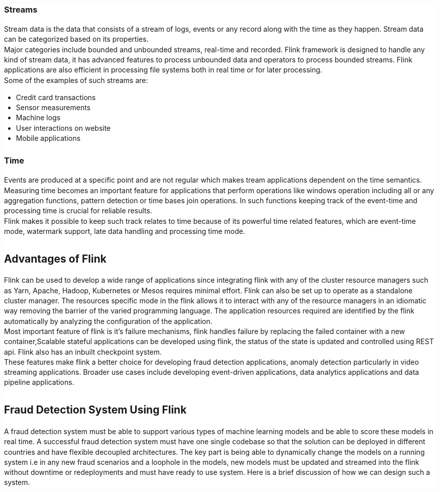 ### Streams

Stream data is the data that consists of a stream of logs, events or any record along with the time as they happen. Stream data can be categorized based on its properties.\
Major categories include bounded and unbounded streams, real-time and recorded. Flink framework is designed to handle any kind of stream data, it has advanced features to process unbounded data and operators to process bounded streams. Flink applications are also efficient in processing file systems both in real time or for later processing.\
Some of the examples of such streams are:
- Credit card transactions
- Sensor measurements
- Machine logs
- User interactions on website
- Mobile applications 

### Time

Events are produced at a specific point and are not regular which makes tream applications dependent on the time semantics. Measuring time becomes an important feature for applications that perform operations like windows operation including all or any aggregation functions, pattern detection or time bases join operations. In such functions keeping track of the event-time and processing time is crucial for reliable results.\
Flink makes it possible to keep such track relates to time because of its powerful time related features, which are event-time mode, watermark support, late data handling and processing time mode. 

## Advantages of Flink

Flink can be used to develop a wide range of applications since integrating flink with any of the cluster resource managers such as Yarn, Apache, Hadoop, Kubernetes or Mesos requires minimal effort. Flink can also be set up to operate as a standalone cluster manager. The resources specific mode in the flink allows it to interact with any of the resource managers in an idiomatic way removing the barrier of the varied programming language. The application resources required are identified by the flink automatically by analyzing the configuration of the application.\
Most important feature of flink is it’s failure mechanisms, flink handles failure by replacing the failed container with a new container,Scalable stateful applications can be developed using flink, the status of the state is updated and controlled using REST api. Flink also has an inbuilt checkpoint system.\
These features make flink a better choice for developing fraud detection applications, anomaly detection particularly in video streaming applications. Broader use cases include developing event-driven applications, data analytics applications and data pipeline applications.

## Fraud Detection System Using Flink

A fraud detection system must be able to support various types of machine learning models and be able to score these models in real time.  A successful fraud detection system must have one single codebase so that the solution can be deployed in different countries and have flexible decoupled architectures. The key part is being able to dynamically change the models on a running system i.e in any new fraud scenarios and a loophole in the models, new models must be updated and streamed into the flink without downtime or redeployments and must have ready to use system. Here is a brief discussion of how we can design such a system.
